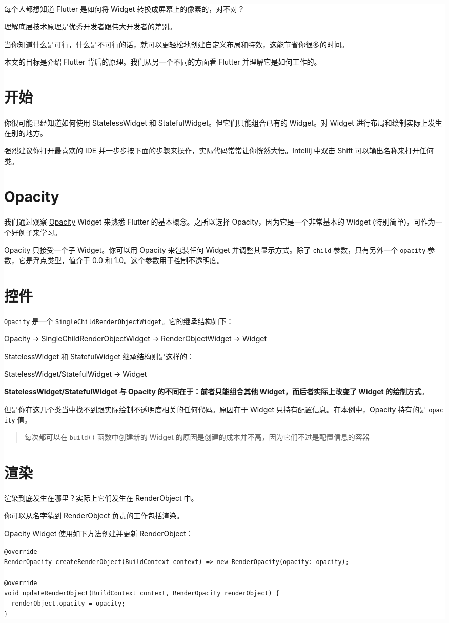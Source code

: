 每个人都想知道 Flutter 是如何将 Widget 转换成屏幕上的像素的，对不对？

理解底层技术原理是优秀开发者跟伟大开发者的差别。

当你知道什么是可行，什么是不可行的话，就可以更轻松地创建自定义布局和特效，这能节省你很多的时间。

本文的目标是介绍 Flutter 背后的原理。我们从另一个不同的方面看 Flutter 并理解它是如何工作的。

# 开始

你很可能已经知道如何使用 StatelessWidget 和 StatefulWidget。但它们只能组合已有的 Widget。对 Widget 进行布局和绘制实际上发生在别的地方。

强烈建议你打开最喜欢的 IDE 并一步步按下面的步骤来操作，实际代码常常让你恍然大悟。Intellij 中双击 Shift 可以输出名称来打开任何类。

# Opacity

我们通过观察 [Opacity](https://github.com/flutter/flutter/blob/f38743593d00f13b21f49d8d8ee2d2206bf820d3/packages/flutter/lib/src/widgets/basic.dart#L150) Widget 来熟悉 Flutter 的基本概念。之所以选择 Opacity，因为它是一个非常基本的 Widget (特别简单)，可作为一个好例子来学习。

Opacity 只接受一个子 Widget。你可以用 Opacity 来包装任何 Widget 并调整其显示方式。除了 `child` 参数，只有另外一个 `opacity` 参数，它是浮点类型，值介于 0.0 和 1.0。这个参数用于控制不透明度。

# 控件

`Opacity` 是一个 `SingleChildRenderObjectWidget`。它的继承结构如下：

Opacity → SingleChildRenderObjectWidget → RenderObjectWidget → Widget

StatelessWidget 和 StatefulWidget 继承结构则是这样的：

StatelessWidget/StatefulWidget → Widget

**StatelessWidget/StatefulWidget 与 Opacity 的不同在于：前者只能组合其他 Widget，而后者实际上改变了 Widget 的绘制方式**。

但是你在这几个类当中找不到跟实际绘制不透明度相关的任何代码。原因在于 Widget 只持有配置信息。在本例中，Opacity 持有的是 `opacity` 值。

> 每次都可以在 `build()` 函数中创建新的 Widget 的原因是创建的成本并不高，因为它们不过是配置信息的容器

# 渲染

渲染到底发生在哪里？实际上它们发生在 RenderObject 中。

你可以从名字猜到 RenderObject 负责的工作包括渲染。

Opacity Widget 使用如下方法创建并更新 [RenderObject](https://github.com/flutter/flutter/blob/master/packages/flutter/lib/src/widgets/basic.dart#L188)：

```
@override
RenderOpacity createRenderObject(BuildContext context) => new RenderOpacity(opacity: opacity);

@override
void updateRenderObject(BuildContext context, RenderOpacity renderObject) {
  renderObject.opacity = opacity;
}
```
